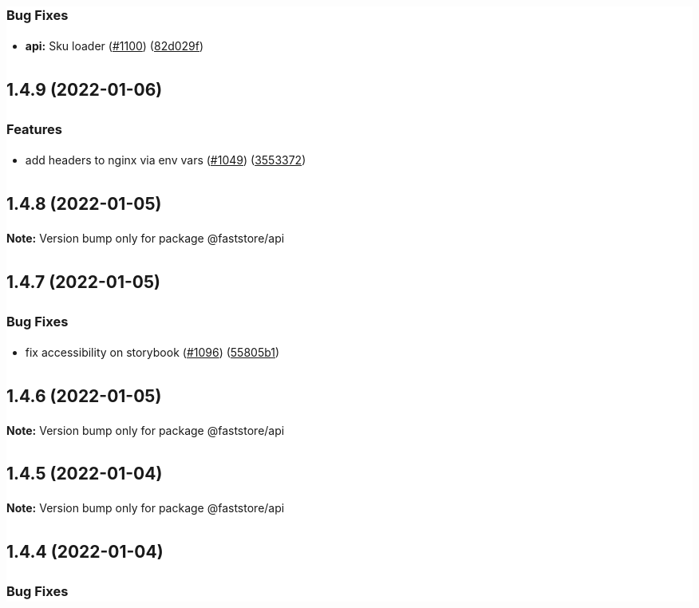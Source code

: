 
### Bug Fixes

* **api:** Sku loader ([#1100](https://github.com/vtex/faststore/issues/1100)) ([82d029f](https://github.com/vtex/faststore/commit/82d029fbb4fd7613c80d099587b00812c410e448))





## 1.4.9 (2022-01-06)


### Features

* add headers to nginx via env vars ([#1049](https://github.com/vtex/faststore/issues/1049)) ([3553372](https://github.com/vtex/faststore/commit/355337273ce03660db9fd14482818cc24c99f4e2))





## 1.4.8 (2022-01-05)

**Note:** Version bump only for package @faststore/api





## 1.4.7 (2022-01-05)


### Bug Fixes

* fix accessibility on storybook ([#1096](https://github.com/vtex/faststore/issues/1096)) ([55805b1](https://github.com/vtex/faststore/commit/55805b1b2cffd111ef64857321c20e0a001a93b2))





## 1.4.6 (2022-01-05)

**Note:** Version bump only for package @faststore/api





## 1.4.5 (2022-01-04)

**Note:** Version bump only for package @faststore/api





## 1.4.4 (2022-01-04)


### Bug Fixes
